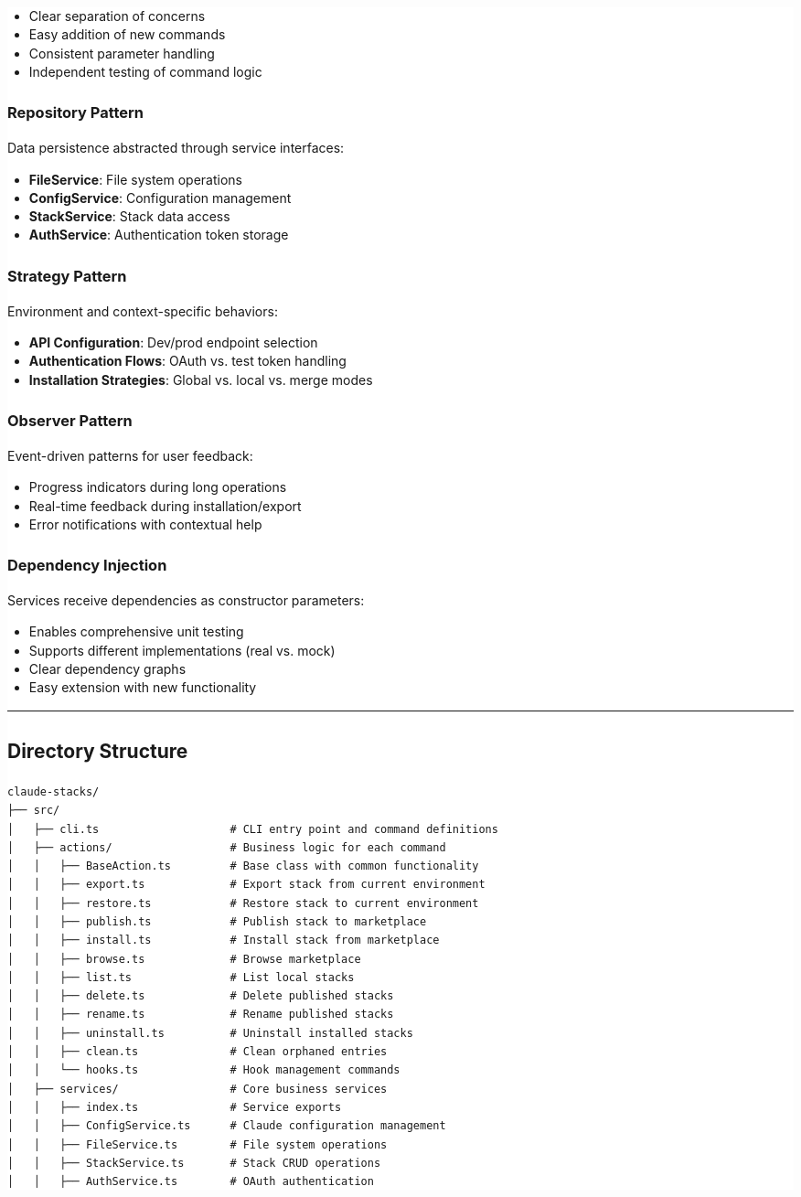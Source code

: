 - Clear separation of concerns
- Easy addition of new commands
- Consistent parameter handling
- Independent testing of command logic

### Repository Pattern

Data persistence abstracted through service interfaces:

- **FileService**: File system operations
- **ConfigService**: Configuration management
- **StackService**: Stack data access
- **AuthService**: Authentication token storage

### Strategy Pattern

Environment and context-specific behaviors:

- **API Configuration**: Dev/prod endpoint selection
- **Authentication Flows**: OAuth vs. test token handling
- **Installation Strategies**: Global vs. local vs. merge modes

### Observer Pattern

Event-driven patterns for user feedback:

- Progress indicators during long operations
- Real-time feedback during installation/export
- Error notifications with contextual help

### Dependency Injection

Services receive dependencies as constructor parameters:

- Enables comprehensive unit testing
- Supports different implementations (real vs. mock)
- Clear dependency graphs
- Easy extension with new functionality

---

## Directory Structure

```
claude-stacks/
├── src/
│   ├── cli.ts                    # CLI entry point and command definitions
│   ├── actions/                  # Business logic for each command
│   │   ├── BaseAction.ts         # Base class with common functionality
│   │   ├── export.ts             # Export stack from current environment
│   │   ├── restore.ts            # Restore stack to current environment
│   │   ├── publish.ts            # Publish stack to marketplace
│   │   ├── install.ts            # Install stack from marketplace
│   │   ├── browse.ts             # Browse marketplace
│   │   ├── list.ts               # List local stacks
│   │   ├── delete.ts             # Delete published stacks
│   │   ├── rename.ts             # Rename published stacks
│   │   ├── uninstall.ts          # Uninstall installed stacks
│   │   ├── clean.ts              # Clean orphaned entries
│   │   └── hooks.ts              # Hook management commands
│   ├── services/                 # Core business services
│   │   ├── index.ts              # Service exports
│   │   ├── ConfigService.ts      # Claude configuration management
│   │   ├── FileService.ts        # File system operations
│   │   ├── StackService.ts       # Stack CRUD operations
│   │   ├── AuthService.ts        # OAuth authentication
```